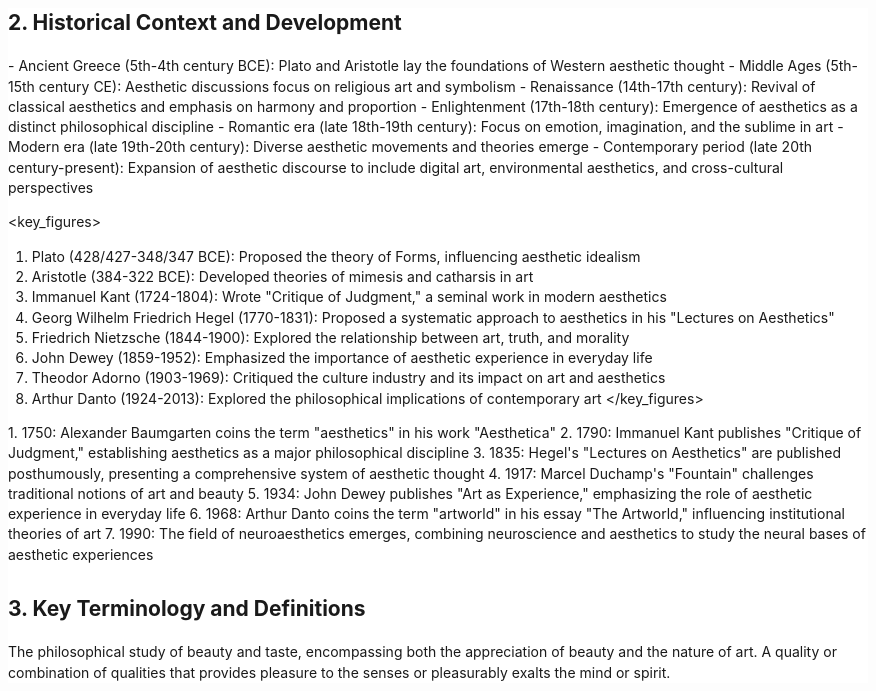 ## 2. Historical Context and Development

<timeline>
- Ancient Greece (5th-4th century BCE): Plato and Aristotle lay the foundations of Western aesthetic thought
- Middle Ages (5th-15th century CE): Aesthetic discussions focus on religious art and symbolism
- Renaissance (14th-17th century): Revival of classical aesthetics and emphasis on harmony and proportion
- Enlightenment (17th-18th century): Emergence of aesthetics as a distinct philosophical discipline
- Romantic era (late 18th-19th century): Focus on emotion, imagination, and the sublime in art
- Modern era (late 19th-20th century): Diverse aesthetic movements and theories emerge
- Contemporary period (late 20th century-present): Expansion of aesthetic discourse to include digital art, environmental aesthetics, and cross-cultural perspectives
</timeline>

<key_figures>
1. Plato (428/427-348/347 BCE): Proposed the theory of Forms, influencing aesthetic idealism
2. Aristotle (384-322 BCE): Developed theories of mimesis and catharsis in art
3. Immanuel Kant (1724-1804): Wrote "Critique of Judgment," a seminal work in modern aesthetics
4. Georg Wilhelm Friedrich Hegel (1770-1831): Proposed a systematic approach to aesthetics in his "Lectures on Aesthetics"
5. Friedrich Nietzsche (1844-1900): Explored the relationship between art, truth, and morality
6. John Dewey (1859-1952): Emphasized the importance of aesthetic experience in everyday life
7. Theodor Adorno (1903-1969): Critiqued the culture industry and its impact on art and aesthetics
8. Arthur Danto (1924-2013): Explored the philosophical implications of contemporary art
</key_figures>

<milestones>
1. 1750: Alexander Baumgarten coins the term "aesthetics" in his work "Aesthetica"
2. 1790: Immanuel Kant publishes "Critique of Judgment," establishing aesthetics as a major philosophical discipline
3. 1835: Hegel's "Lectures on Aesthetics" are published posthumously, presenting a comprehensive system of aesthetic thought
4. 1917: Marcel Duchamp's "Fountain" challenges traditional notions of art and beauty
5. 1934: John Dewey publishes "Art as Experience," emphasizing the role of aesthetic experience in everyday life
6. 1968: Arthur Danto coins the term "artworld" in his essay "The Artworld," influencing institutional theories of art
7. 1990: The field of neuroaesthetics emerges, combining neuroscience and aesthetics to study the neural bases of aesthetic experiences
</milestones>

## 3. Key Terminology and Definitions

<glossary>

<term name="Aesthetics">
<definition>The philosophical study of beauty and taste, encompassing both the appreciation of beauty and the nature of art.</definition>
</term>

<term name="Beauty">
<definition>A quality or combination of qualities that provides pleasure to the senses or pleasurably exalts the mind or spirit.</definition>
</term>
